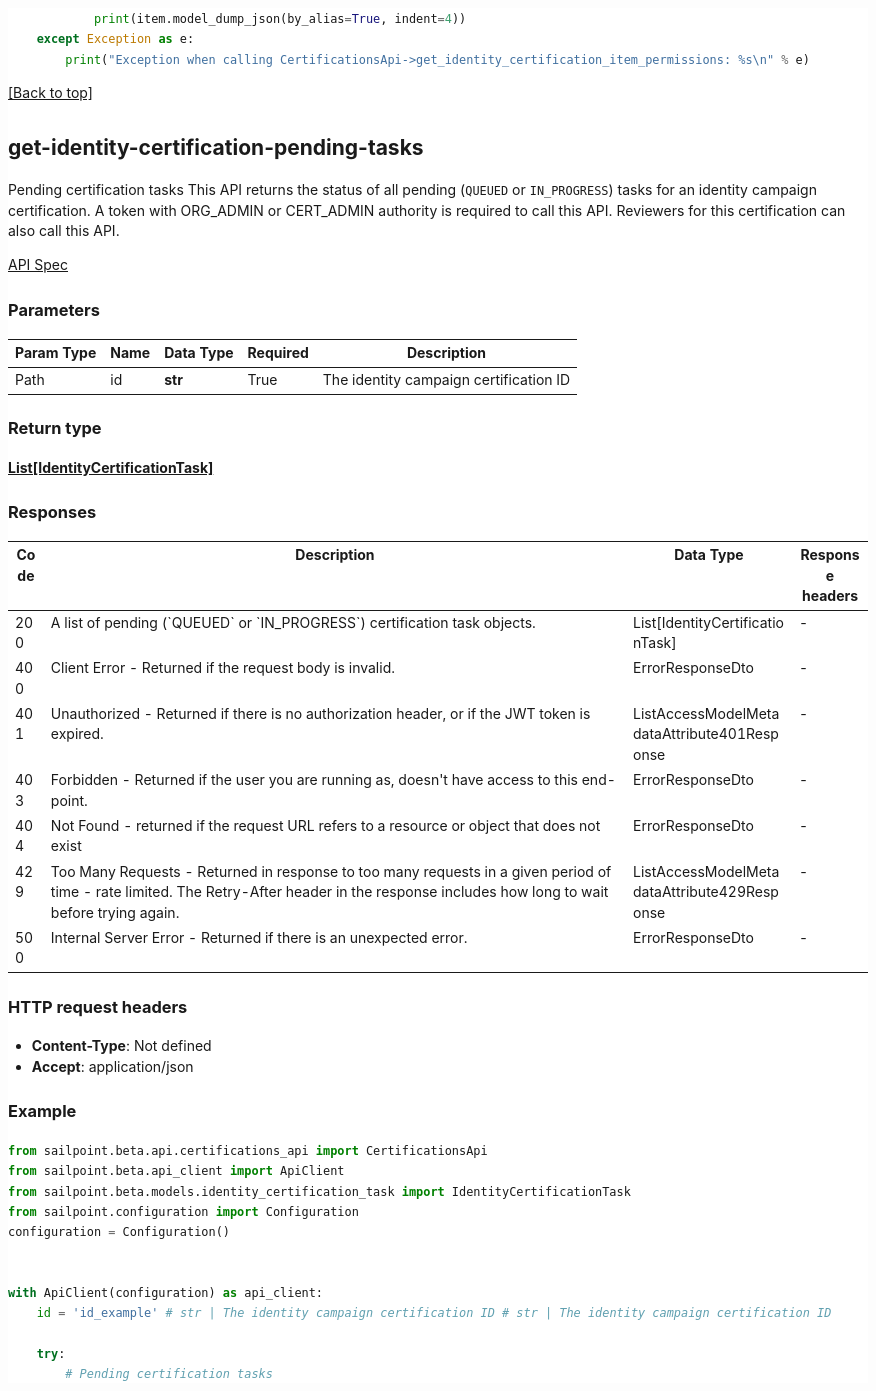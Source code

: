 ```python
            print(item.model_dump_json(by_alias=True, indent=4))
    except Exception as e:
        print("Exception when calling CertificationsApi->get_identity_certification_item_permissions: %s\n" % e)
```

[[Back to top]](#)

## get-identity-certification-pending-tasks

Pending certification tasks This API returns the status of all pending (`QUEUED` or `IN_PROGRESS`) tasks for an identity campaign certification. A token with ORG_ADMIN or CERT_ADMIN authority is required to call this API. Reviewers for this certification can also call this API.

[API Spec](https://developer.sailpoint.com/docs/api/beta/get-identity-certification-pending-tasks)

### Parameters

| Param Type | Name | Data Type | Required | Description |
| --- | --- | --- | --- | --- |
| Path | id | **str** | True | The identity campaign certification ID |

### Return type

[**List[IdentityCertificationTask]**](../models/identity-certification-task)

### Responses

| Code | Description | Data Type | Response headers |
| --- | --- | --- | --- |
| 200 | A list of pending (&#x60;QUEUED&#x60; or &#x60;IN_PROGRESS&#x60;) certification task objects. | List[IdentityCertificationTask] | - |
| 400 | Client Error - Returned if the request body is invalid. | ErrorResponseDto | - |
| 401 | Unauthorized - Returned if there is no authorization header, or if the JWT token is expired. | ListAccessModelMetadataAttribute401Response | - |
| 403 | Forbidden - Returned if the user you are running as, doesn&#39;t have access to this end-point. | ErrorResponseDto | - |
| 404 | Not Found - returned if the request URL refers to a resource or object that does not exist | ErrorResponseDto | - |
| 429 | Too Many Requests - Returned in response to too many requests in a given period of time - rate limited. The Retry-After header in the response includes how long to wait before trying again. | ListAccessModelMetadataAttribute429Response | - |
| 500 | Internal Server Error - Returned if there is an unexpected error. | ErrorResponseDto | - |

### HTTP request headers

- **Content-Type**: Not defined
- **Accept**: application/json

### Example

```python
from sailpoint.beta.api.certifications_api import CertificationsApi
from sailpoint.beta.api_client import ApiClient
from sailpoint.beta.models.identity_certification_task import IdentityCertificationTask
from sailpoint.configuration import Configuration
configuration = Configuration()


with ApiClient(configuration) as api_client:
    id = 'id_example' # str | The identity campaign certification ID # str | The identity campaign certification ID

    try:
        # Pending certification tasks
```